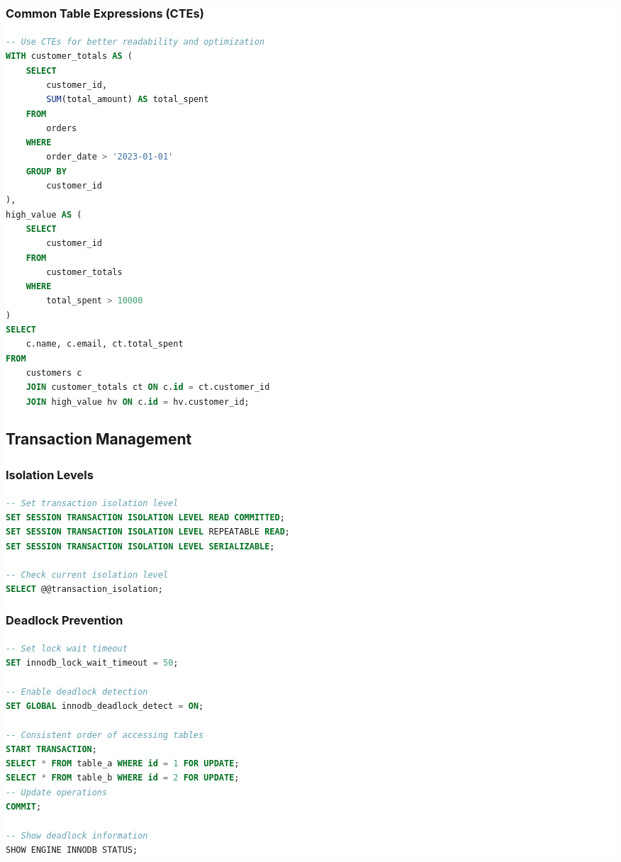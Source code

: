 ### Common Table Expressions (CTEs)
```sql
-- Use CTEs for better readability and optimization
WITH customer_totals AS (
    SELECT 
        customer_id, 
        SUM(total_amount) AS total_spent
    FROM 
        orders
    WHERE 
        order_date > '2023-01-01'
    GROUP BY 
        customer_id
),
high_value AS (
    SELECT 
        customer_id
    FROM 
        customer_totals
    WHERE 
        total_spent > 10000
)
SELECT 
    c.name, c.email, ct.total_spent
FROM 
    customers c
    JOIN customer_totals ct ON c.id = ct.customer_id
    JOIN high_value hv ON c.id = hv.customer_id;
```

## Transaction Management

### Isolation Levels
```sql
-- Set transaction isolation level
SET SESSION TRANSACTION ISOLATION LEVEL READ COMMITTED;
SET SESSION TRANSACTION ISOLATION LEVEL REPEATABLE READ;
SET SESSION TRANSACTION ISOLATION LEVEL SERIALIZABLE;

-- Check current isolation level
SELECT @@transaction_isolation;
```

### Deadlock Prevention
```sql
-- Set lock wait timeout
SET innodb_lock_wait_timeout = 50;

-- Enable deadlock detection
SET GLOBAL innodb_deadlock_detect = ON;

-- Consistent order of accessing tables
START TRANSACTION;
SELECT * FROM table_a WHERE id = 1 FOR UPDATE;
SELECT * FROM table_b WHERE id = 2 FOR UPDATE;
-- Update operations
COMMIT;

-- Show deadlock information
SHOW ENGINE INNODB STATUS;
```
